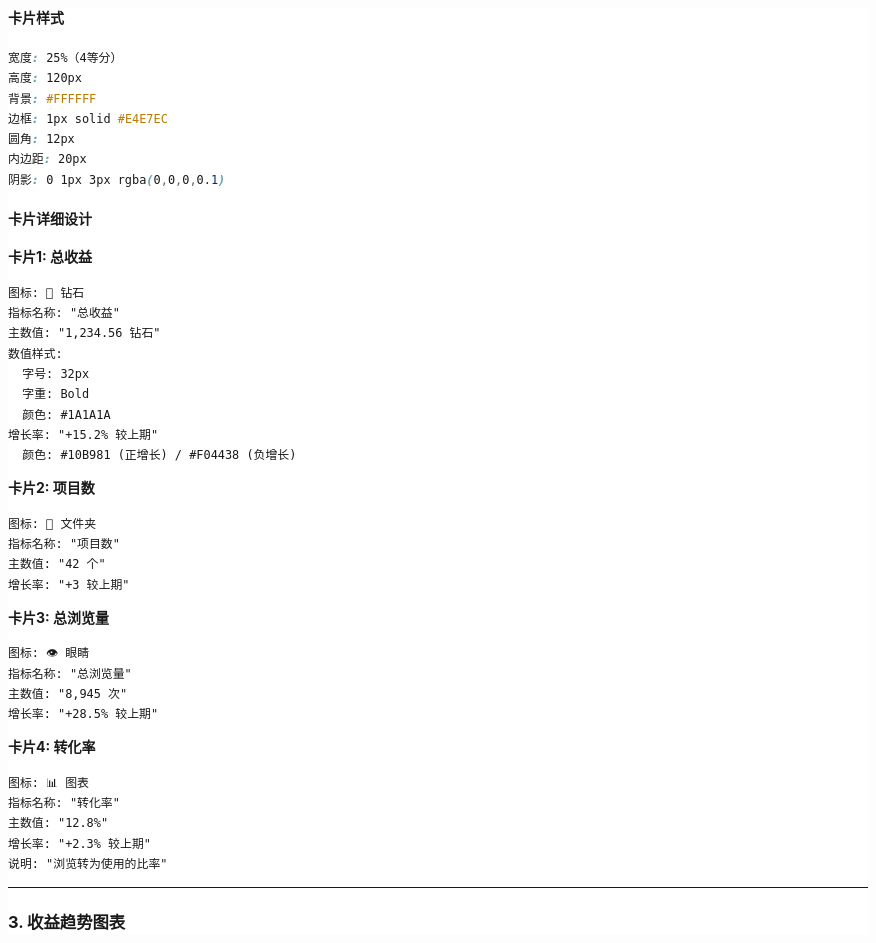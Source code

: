 #### 卡片样式
```css
宽度: 25%（4等分）
高度: 120px
背景: #FFFFFF
边框: 1px solid #E4E7EC
圆角: 12px
内边距: 20px
阴影: 0 1px 3px rgba(0,0,0,0.1)
```

#### 卡片详细设计

**卡片1: 总收益**
```
图标: 💎 钻石
指标名称: "总收益"
主数值: "1,234.56 钻石"
数值样式:
  字号: 32px
  字重: Bold
  颜色: #1A1A1A
增长率: "+15.2% 较上期"
  颜色: #10B981 (正增长) / #F04438 (负增长)
```

**卡片2: 项目数**
```
图标: 📁 文件夹
指标名称: "项目数"
主数值: "42 个"
增长率: "+3 较上期"
```

**卡片3: 总浏览量**
```
图标: 👁 眼睛
指标名称: "总浏览量"
主数值: "8,945 次"
增长率: "+28.5% 较上期"
```

**卡片4: 转化率**
```
图标: 📊 图表
指标名称: "转化率"
主数值: "12.8%"
增长率: "+2.3% 较上期"
说明: "浏览转为使用的比率"
```

---

### 3. 收益趋势图表
